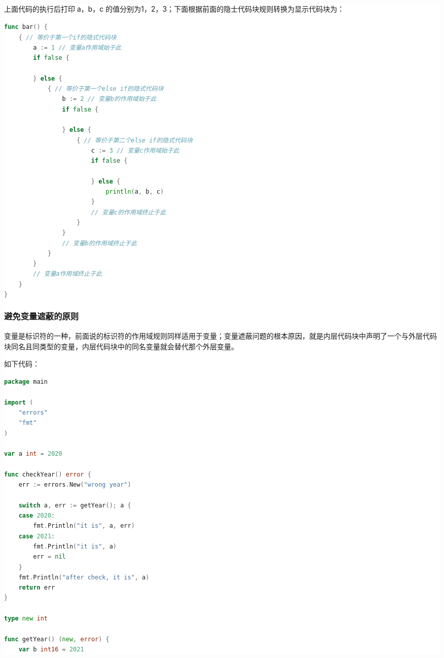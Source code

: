 上面代码的执行后打印 a，b，c 的值分别为1，2，3；下面根据前面的隐士代码块规则转换为显示代码块为：

```go
func bar() {
    { // 等价于第一个if的隐式代码块
        a := 1 // 变量a作用域始于此
        if false {

        } else {
            { // 等价于第一个else if的隐式代码块
                b := 2 // 变量b的作用域始于此
                if false {

                } else {
                    { // 等价于第二个else if的隐式代码块
                        c := 3 // 变量c作用域始于此
                        if false {

                        } else {
                            println(a, b, c)
                        }
                        // 变量c的作用域终止于此
                    }
                }
                // 变量b的作用域终止于此
            }
        }
        // 变量a作用域终止于此
    }
}
```

### 避免变量遮蔽的原则

变量是标识符的一种，前面说的标识符的作用域规则同样适用于变量；变量遮蔽问题的根本原因，就是内层代码块中声明了一个与外层代码块同名且同类型的变量，内层代码块中的同名变量就会替代那个外层变量。

如下代码：

```go
package main

import (
	"errors"
	"fmt"
)

var a int = 2020

func checkYear() error {
	err := errors.New("wrong year")

	switch a, err := getYear(); a {
	case 2020:
		fmt.Println("it is", a, err)
	case 2021:
		fmt.Println("it is", a)
		err = nil
	}
	fmt.Println("after check, it is", a)
	return err
}

type new int

func getYear() (new, error) {
	var b int16 = 2021
```